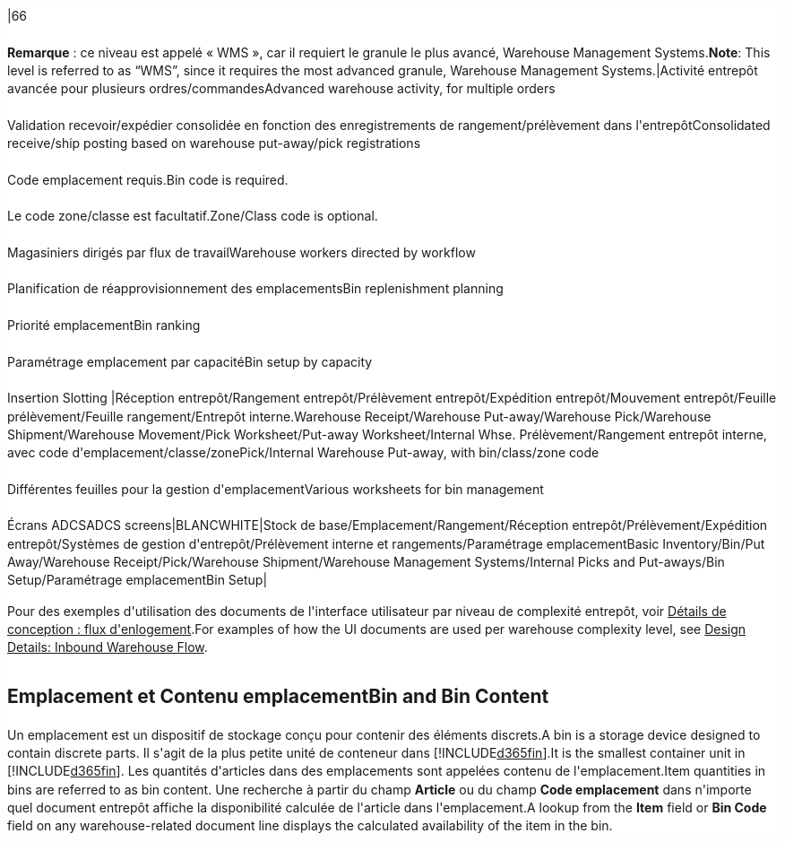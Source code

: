 |<span data-ttu-id="4c7b8-160">6</span><span class="sxs-lookup"><span data-stu-id="4c7b8-160">6</span></span> <br /><br /> <span data-ttu-id="4c7b8-161">**Remarque** : ce niveau est appelé « WMS », car il requiert le granule le plus avancé, Warehouse Management Systems.</span><span class="sxs-lookup"><span data-stu-id="4c7b8-161">**Note**: This level is referred to as “WMS”, since it requires the most advanced granule, Warehouse Management Systems.</span></span>|<span data-ttu-id="4c7b8-162">Activité entrepôt avancée pour plusieurs ordres/commandes</span><span class="sxs-lookup"><span data-stu-id="4c7b8-162">Advanced warehouse activity, for multiple orders</span></span><br /><br /> <span data-ttu-id="4c7b8-163">Validation recevoir/expédier consolidée en fonction des enregistrements de rangement/prélèvement dans l'entrepôt</span><span class="sxs-lookup"><span data-stu-id="4c7b8-163">Consolidated receive/ship posting based on warehouse put-away/pick registrations</span></span><br /><br /> <span data-ttu-id="4c7b8-164">Code emplacement requis.</span><span class="sxs-lookup"><span data-stu-id="4c7b8-164">Bin code is required.</span></span><br /><br /> <span data-ttu-id="4c7b8-165">Le code zone/classe est facultatif.</span><span class="sxs-lookup"><span data-stu-id="4c7b8-165">Zone/Class code is optional.</span></span><br /><br /> <span data-ttu-id="4c7b8-166">Magasiniers dirigés par flux de travail</span><span class="sxs-lookup"><span data-stu-id="4c7b8-166">Warehouse workers directed by workflow</span></span><br /><br /> <span data-ttu-id="4c7b8-167">Planification de réapprovisionnement des emplacements</span><span class="sxs-lookup"><span data-stu-id="4c7b8-167">Bin replenishment planning</span></span><br /><br /> <span data-ttu-id="4c7b8-168">Priorité emplacement</span><span class="sxs-lookup"><span data-stu-id="4c7b8-168">Bin ranking</span></span><br /><br /> <span data-ttu-id="4c7b8-169">Paramétrage emplacement par capacité</span><span class="sxs-lookup"><span data-stu-id="4c7b8-169">Bin setup by capacity</span></span><br /><br /> <span data-ttu-id="4c7b8-170">Insertion </span><span class="sxs-lookup"><span data-stu-id="4c7b8-170">Slotting</span></span> |<span data-ttu-id="4c7b8-171">Réception entrepôt/Rangement entrepôt/Prélèvement entrepôt/Expédition entrepôt/Mouvement entrepôt/Feuille prélèvement/Feuille rangement/Entrepôt interne.</span><span class="sxs-lookup"><span data-stu-id="4c7b8-171">Warehouse Receipt/Warehouse Put-away/Warehouse Pick/Warehouse Shipment/Warehouse Movement/Pick Worksheet/Put-away Worksheet/Internal Whse.</span></span> <span data-ttu-id="4c7b8-172">Prélèvement/Rangement entrepôt interne, avec code d'emplacement/classe/zone</span><span class="sxs-lookup"><span data-stu-id="4c7b8-172">Pick/Internal Warehouse Put-away, with bin/class/zone code</span></span><br /><br /> <span data-ttu-id="4c7b8-173">Différentes feuilles pour la gestion d'emplacement</span><span class="sxs-lookup"><span data-stu-id="4c7b8-173">Various worksheets for bin management</span></span><br /><br /> <span data-ttu-id="4c7b8-174">Écrans ADCS</span><span class="sxs-lookup"><span data-stu-id="4c7b8-174">ADCS screens</span></span>|<span data-ttu-id="4c7b8-175">BLANC</span><span class="sxs-lookup"><span data-stu-id="4c7b8-175">WHITE</span></span>|<span data-ttu-id="4c7b8-176">Stock de base/Emplacement/Rangement/Réception entrepôt/Prélèvement/Expédition entrepôt/Systèmes de gestion d'entrepôt/Prélèvement interne et rangements/Paramétrage emplacement</span><span class="sxs-lookup"><span data-stu-id="4c7b8-176">Basic Inventory/Bin/Put Away/Warehouse Receipt/Pick/Warehouse Shipment/Warehouse Management Systems/Internal Picks and Put-aways/Bin Setup/</span></span><span data-ttu-id="4c7b8-177">Paramétrage emplacement</span><span class="sxs-lookup"><span data-stu-id="4c7b8-177">Bin Setup</span></span>|  

<span data-ttu-id="4c7b8-178">Pour des exemples d'utilisation des documents de l'interface utilisateur par niveau de complexité entrepôt, voir [Détails de conception : flux d'enlogement](design-details-outbound-warehouse-flow.md).</span><span class="sxs-lookup"><span data-stu-id="4c7b8-178">For examples of how the UI documents are used per warehouse complexity level, see [Design Details: Inbound Warehouse Flow](design-details-outbound-warehouse-flow.md).</span></span>  

## <a name="bin-and-bin-content"></a><span data-ttu-id="4c7b8-179">Emplacement et Contenu emplacement</span><span class="sxs-lookup"><span data-stu-id="4c7b8-179">Bin and Bin Content</span></span>  
<span data-ttu-id="4c7b8-180">Un emplacement est un dispositif de stockage conçu pour contenir des éléments discrets.</span><span class="sxs-lookup"><span data-stu-id="4c7b8-180">A bin is a storage device designed to contain discrete parts.</span></span> <span data-ttu-id="4c7b8-181">Il s'agit de la plus petite unité de conteneur dans [!INCLUDE[d365fin](includes/d365fin_md.md)].</span><span class="sxs-lookup"><span data-stu-id="4c7b8-181">It is the smallest container unit in [!INCLUDE[d365fin](includes/d365fin_md.md)].</span></span> <span data-ttu-id="4c7b8-182">Les quantités d'articles dans des emplacements sont appelées contenu de l'emplacement.</span><span class="sxs-lookup"><span data-stu-id="4c7b8-182">Item quantities in bins are referred to as bin content.</span></span> <span data-ttu-id="4c7b8-183">Une recherche à partir du champ **Article** ou du champ **Code emplacement** dans n'importe quel document entrepôt affiche la disponibilité calculée de l'article dans l'emplacement.</span><span class="sxs-lookup"><span data-stu-id="4c7b8-183">A lookup from the **Item** field or **Bin Code** field on any warehouse-related document line displays the calculated availability of the item in the bin.</span></span>  
